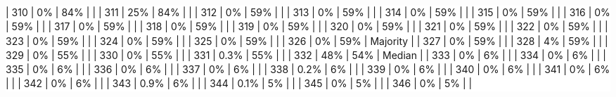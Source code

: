 | 310 | 0% | 84% |  |
| 311 | 25% | 84% |  |
| 312 | 0% | 59% |  |
| 313 | 0% | 59% |  |
| 314 | 0% | 59% |  |
| 315 | 0% | 59% |  |
| 316 | 0% | 59% |  |
| 317 | 0% | 59% |  |
| 318 | 0% | 59% |  |
| 319 | 0% | 59% |  |
| 320 | 0% | 59% |  |
| 321 | 0% | 59% |  |
| 322 | 0% | 59% |  |
| 323 | 0% | 59% |  |
| 324 | 0% | 59% |  |
| 325 | 0% | 59% |  |
| 326 | 0% | 59% | Majority |
| 327 | 0% | 59% |  |
| 328 | 4% | 59% |  |
| 329 | 0% | 55% |  |
| 330 | 0% | 55% |  |
| 331 | 0.3% | 55% |  |
| 332 | 48% | 54% | Median |
| 333 | 0% | 6% |  |
| 334 | 0% | 6% |  |
| 335 | 0% | 6% |  |
| 336 | 0% | 6% |  |
| 337 | 0% | 6% |  |
| 338 | 0.2% | 6% |  |
| 339 | 0% | 6% |  |
| 340 | 0% | 6% |  |
| 341 | 0% | 6% |  |
| 342 | 0% | 6% |  |
| 343 | 0.9% | 6% |  |
| 344 | 0.1% | 5% |  |
| 345 | 0% | 5% |  |
| 346 | 0% | 5% |  |